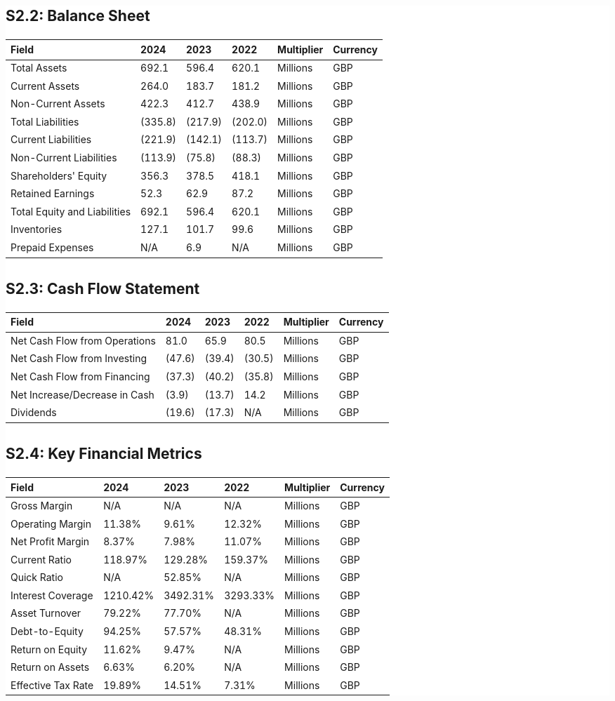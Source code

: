 
## S2.2: Balance Sheet

| Field | 2024 | 2023 | 2022 | Multiplier | Currency |
| :---- | :---- | :---- | :---- | :---- | :---- |
| Total Assets | 692.1 | 596.4 | 620.1 | Millions | GBP |
| Current Assets | 264.0 | 183.7 | 181.2 | Millions | GBP |
| Non-Current Assets | 422.3 | 412.7 | 438.9 | Millions | GBP |
| Total Liabilities | (335.8) | (217.9) | (202.0) | Millions | GBP |
| Current Liabilities | (221.9) | (142.1) | (113.7) | Millions | GBP |
| Non-Current Liabilities | (113.9) | (75.8) | (88.3) | Millions | GBP |
| Shareholders' Equity | 356.3 | 378.5 | 418.1 | Millions | GBP |
| Retained Earnings | 52.3 | 62.9 | 87.2 | Millions | GBP |
| Total Equity and Liabilities | 692.1 | 596.4 | 620.1 | Millions | GBP |
| Inventories | 127.1 | 101.7 | 99.6 | Millions | GBP |
| Prepaid Expenses | N/A | 6.9 | N/A | Millions | GBP |


## S2.3: Cash Flow Statement

| Field | 2024 | 2023 | 2022 | Multiplier | Currency |
| :---- | :---- | :---- | :---- | :---- | :---- |
| Net Cash Flow from Operations | 81.0 | 65.9 | 80.5 | Millions | GBP |
| Net Cash Flow from Investing | (47.6) | (39.4) | (30.5) | Millions | GBP |
| Net Cash Flow from Financing | (37.3) | (40.2) | (35.8) | Millions | GBP |
| Net Increase/Decrease in Cash | (3.9) | (13.7) | 14.2 | Millions | GBP |
| Dividends | (19.6) | (17.3) | N/A | Millions | GBP |


## S2.4: Key Financial Metrics

| Field | 2024 | 2023 | 2022 | Multiplier | Currency |
| :---- | :---- | :---- | :---- | :---- | :---- |
| Gross Margin | N/A | N/A | N/A | Millions | GBP |
| Operating Margin | 11.38% | 9.61% | 12.32% | Millions | GBP |
| Net Profit Margin | 8.37% | 7.98% | 11.07% | Millions | GBP |
| Current Ratio | 118.97% | 129.28% | 159.37% | Millions | GBP |
| Quick Ratio | N/A | 52.85% | N/A | Millions | GBP |
| Interest Coverage | 1210.42% | 3492.31% | 3293.33% | Millions | GBP |
| Asset Turnover | 79.22% | 77.70% | N/A | Millions | GBP |
| Debt-to-Equity | 94.25% | 57.57% | 48.31% | Millions | GBP |
| Return on Equity | 11.62% | 9.47% | N/A | Millions | GBP |
| Return on Assets | 6.63% | 6.20% | N/A | Millions | GBP |
| Effective Tax Rate | 19.89% | 14.51% | 7.31% | Millions | GBP |